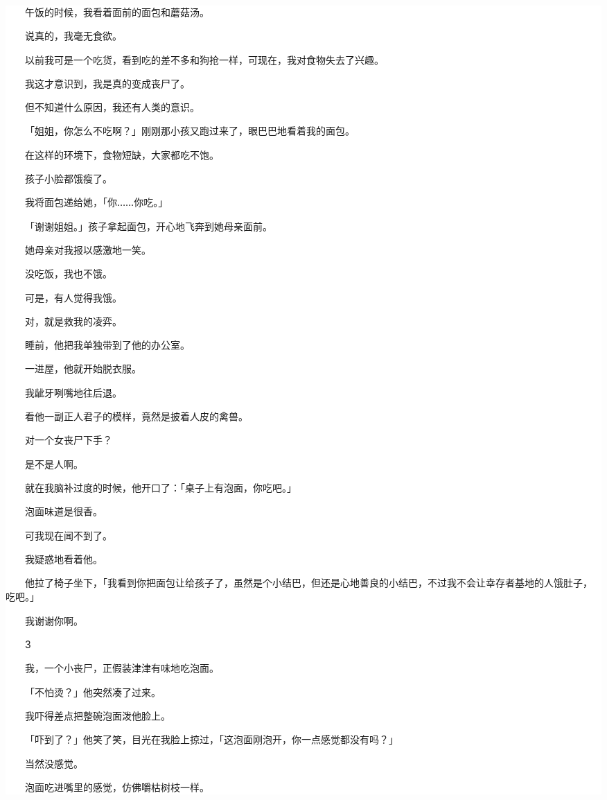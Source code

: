 &emsp;&emsp;午饭的时候，我看着面前的面包和蘑菇汤。  
  
&emsp;&emsp;说真的，我毫无食欲。  
  
&emsp;&emsp;以前我可是一个吃货，看到吃的差不多和狗抢一样，可现在，我对食物失去了兴趣。  
  
&emsp;&emsp;我这才意识到，我是真的变成丧尸了。  
  
&emsp;&emsp;但不知道什么原因，我还有人类的意识。  
  
&emsp;&emsp;「姐姐，你怎么不吃啊？」刚刚那小孩又跑过来了，眼巴巴地看着我的面包。  
  
&emsp;&emsp;在这样的环境下，食物短缺，大家都吃不饱。  
  
&emsp;&emsp;孩子小脸都饿瘦了。  
  
&emsp;&emsp;我将面包递给她，「你……你吃。」  
  
&emsp;&emsp;「谢谢姐姐。」孩子拿起面包，开心地飞奔到她母亲面前。  
  
&emsp;&emsp;她母亲对我报以感激地一笑。  
  
&emsp;&emsp;没吃饭，我也不饿。  
  
&emsp;&emsp;可是，有人觉得我饿。  
  
&emsp;&emsp;对，就是救我的凌弈。  
  
&emsp;&emsp;睡前，他把我单独带到了他的办公室。  
  
&emsp;&emsp;一进屋，他就开始脱衣服。  
  
&emsp;&emsp;我龇牙咧嘴地往后退。  
  
&emsp;&emsp;看他一副正人君子的模样，竟然是披着人皮的禽兽。  
  
&emsp;&emsp;对一个女丧尸下手？  
  
&emsp;&emsp;是不是人啊。  
  
&emsp;&emsp;就在我脑补过度的时候，他开口了：「桌子上有泡面，你吃吧。」  
  
&emsp;&emsp;泡面味道是很香。  
  
&emsp;&emsp;可我现在闻不到了。  
  
&emsp;&emsp;我疑惑地看着他。  
  
&emsp;&emsp;他拉了椅子坐下，「我看到你把面包让给孩子了，虽然是个小结巴，但还是心地善良的小结巴，不过我不会让幸存者基地的人饿肚子，吃吧。」  
  
&emsp;&emsp;我谢谢你啊。  
  
&emsp;&emsp;3  
  
&emsp;&emsp;我，一个小丧尸，正假装津津有味地吃泡面。  
  
&emsp;&emsp;「不怕烫？」他突然凑了过来。  
  
&emsp;&emsp;我吓得差点把整碗泡面泼他脸上。  
  
&emsp;&emsp;「吓到了？」他笑了笑，目光在我脸上掠过，「这泡面刚泡开，你一点感觉都没有吗？」  
  
&emsp;&emsp;当然没感觉。  
  
&emsp;&emsp;泡面吃进嘴里的感觉，仿佛嚼枯树枝一样。  
  